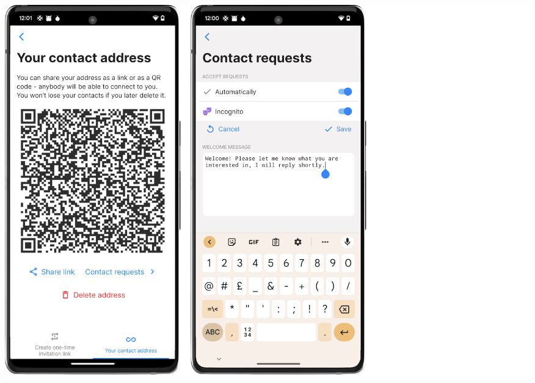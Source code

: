 <img src="../../../../blog/images/20221108-address1.png" width="288"> &nbsp;&nbsp; <img src="../../../../blog/images/20221108-address2.png" width="288">